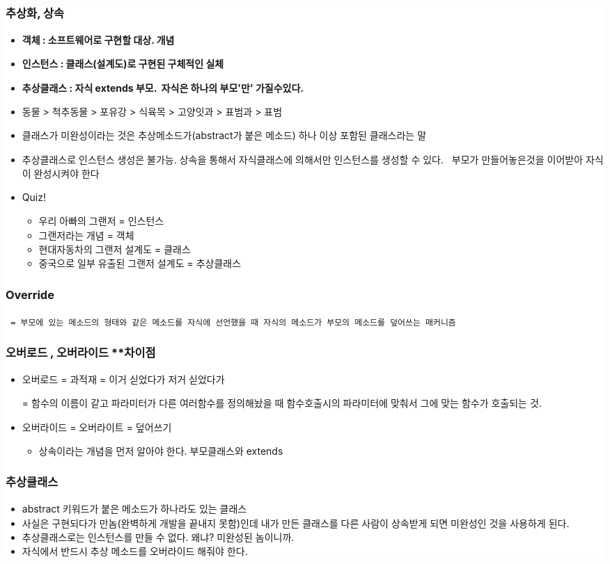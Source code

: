 
### 추상화, 상속

-  **객체 : 소프트웨어로 구현할 대상. 개념**

-  **인스턴스 : 클래스(설계도)로 구현된 구체적인 실체**

-  **추상클래스 : 자식 extends 부모.  자식은 하나의 부모'만' 가질수있다.**

- 동물 > 척추동물 > 포유강 > 식육목 > 고양잇과 > 표범과 > 표범
- 클래스가 미완성이라는 것은 추상메소드가(abstract가 붙은 메소드) 하나 이상 포함된 클래스라는 말
- 추상클래스로 인스턴스 생성은 불가능. 상속을 통해서 자식클래스에 의해서만 인스턴스를 생성할 수 있다.   부모가 만들어놓은것을 이어받아 자식이 완성시켜야 한다

- Quiz!
    - 우리 아빠의 그랜저  = 인스턴스
    - 그랜저라는 개념 = 객체
    - 현대자동차의 그랜저 설계도 = 클래스
    - 중국으로 일부 유출된 그랜저 설계도 = 추상클래스

### Override

     = 부모에 있는 메소드의 형태와 같은 메소드를 자식에 선언했을 때 자식의 메소드가 부모의 메소드를 덮어쓰는 매커니즘

### 오버로드 , 오버라이드 **차이점

- 오버로드 = 과적재 = 이거 싣었다가 저거 싣었다가
    
    = 함수의 이름이 같고 파라미터가 다른 여러함수를 정의해놨을 때 함수호출시의 파라미터에 맞춰서 그에 맞는 함수가 호출되는 것.
    
- 오버라이드 = 오버라이트 = 덮어쓰기
    - 상속이라는 개념을 먼저 알아야 한다. 부모클래스와 extends

### 추상클래스

- abstract 키워드가 붙은 메소드가 하나라도 있는 클래스
- 사실은 구현되다가 만놈(완벽하게 개발을 끝내지 못함)인데 내가 만든 클래스를 다른 사람이 상속받게 되면 미완성인 것을 사용하게 된다.
- 추상클래스로는 인스턴스를 만들 수 없다. 왜냐? 미완성된 놈이니까.
- 자식에서 반드시 추상 메소드를 오버라이드 해줘야 한다.